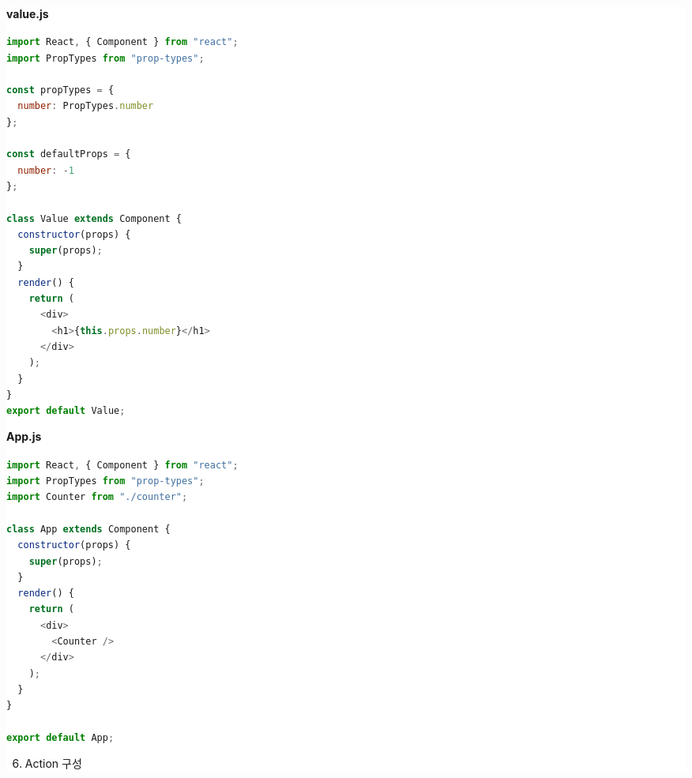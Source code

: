 **value.js**

```javascript
import React, { Component } from "react";
import PropTypes from "prop-types";

const propTypes = {
  number: PropTypes.number
};

const defaultProps = {
  number: -1
};

class Value extends Component {
  constructor(props) {
    super(props);
  }
  render() {
    return (
      <div>
        <h1>{this.props.number}</h1>
      </div>
    );
  }
}
export default Value;
```

**App.js**

```javascript
import React, { Component } from "react";
import PropTypes from "prop-types";
import Counter from "./counter";

class App extends Component {
  constructor(props) {
    super(props);
  }
  render() {
    return (
      <div>
        <Counter />
      </div>
    );
  }
}

export default App;
```

6. Action 구성
